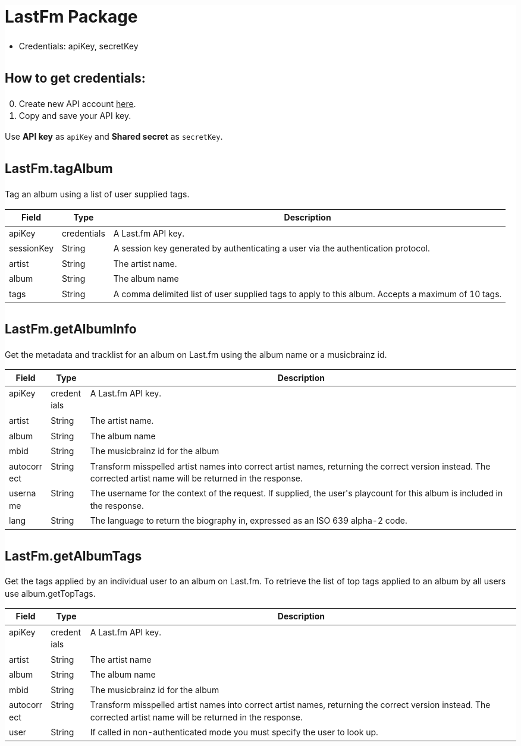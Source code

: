 # LastFm Package
* Credentials: apiKey, secretKey

## How to get credentials: 
0. Create new API account [here](http://www.last.fm/api/account/create).
1. Copy and save your API key.

Use **API key**	as `apiKey` and **Shared secret** as `secretKey`.

## LastFm.tagAlbum
Tag an album using a list of user supplied tags.

| Field     | Type       | Description
|-----------|------------|----------
| apiKey    | credentials| A Last.fm API key.
| sessionKey| String     | A session key generated by authenticating a user via the authentication protocol.
| artist    | String     | The artist name.
| album     | String     | The album name
| tags      | String     | A comma delimited list of user supplied tags to apply to this album. Accepts a maximum of 10 tags.

## LastFm.getAlbumInfo
Get the metadata and tracklist for an album on Last.fm using the album name or a musicbrainz id.

| Field      | Type       | Description
|------------|------------|----------
| apiKey     | credentials| A Last.fm API key.
| artist     | String     | The artist name.
| album      | String     | The album name
| mbid       | String     | The musicbrainz id for the album
| autocorrect| String     | Transform misspelled artist names into correct artist names, returning the correct version instead. The corrected artist name will be returned in the response.
| username   | String     | The username for the context of the request. If supplied, the user's playcount for this album is included in the response.
| lang       | String     | The language to return the biography in, expressed as an ISO 639 alpha-2 code.

## LastFm.getAlbumTags
Get the tags applied by an individual user to an album on Last.fm. To retrieve the list of top tags applied to an album by all users use album.getTopTags.

| Field      | Type       | Description
|------------|------------|----------
| apiKey     | credentials| A Last.fm API key.
| artist     | String     | The artist name
| album      | String     | The album name
| mbid       | String     | The musicbrainz id for the album
| autocorrect| String     | Transform misspelled artist names into correct artist names, returning the correct version instead. The corrected artist name will be returned in the response.
| user       | String     | If called in non-authenticated mode you must specify the user to look up.
